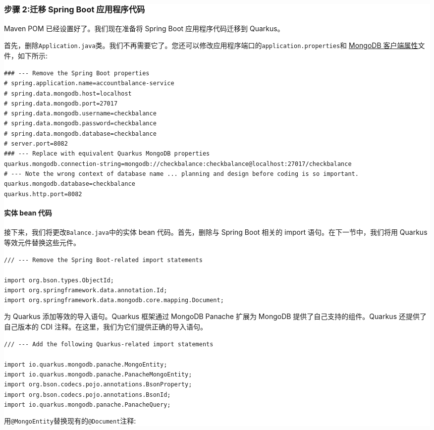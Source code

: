 ```
```

### 步骤 2:迁移 Spring Boot 应用程序代码

Maven POM 已经设置好了。我们现在准备将 Spring Boot 应用程序代码迁移到 Quarkus。

首先，删除`Application.java`类。我们不再需要它了。您还可以修改应用程序端口的`application.properties`和 [MongoDB 客户端属性](https://quarkus.io/guides/mongodb#configuration-reference)文件，如下所示:

```
### --- Remove the Spring Boot properties
# spring.application.name=accountbalance-service
# spring.data.mongodb.host=localhost
# spring.data.mongodb.port=27017
# spring.data.mongodb.username=checkbalance
# spring.data.mongodb.password=checkbalance
# spring.data.mongodb.database=checkbalance
# server.port=8082
### --- Replace with equivalent Quarkus MongoDB properties
quarkus.mongodb.connection-string=mongodb://checkbalance:checkbalance@localhost:27017/checkbalance
# --- Note the wrong context of database name ... planning and design before coding is so important.
quarkus.mongodb.database=checkbalance
quarkus.http.port=8082

```

#### 实体 bean 代码

接下来，我们将更改`Balance.java`中的实体 bean 代码。首先，删除与 Spring Boot 相关的 import 语句。在下一节中，我们将用 Quarkus 等效元件替换这些元件。

```
/// --- Remove the Spring Boot-related import statements

import org.bson.types.ObjectId;
import org.springframework.data.annotation.Id;
import org.springframework.data.mongodb.core.mapping.Document;

```

为 Quarkus 添加等效的导入语句。Quarkus 框架通过 MongoDB Panache 扩展为 MongoDB 提供了自己支持的组件。Quarkus 还提供了自己版本的 CDI 注释。在这里，我们为它们提供正确的导入语句。

```
/// --- Add the following Quarkus-related import statements

import io.quarkus.mongodb.panache.MongoEntity;
import io.quarkus.mongodb.panache.PanacheMongoEntity;
import org.bson.codecs.pojo.annotations.BsonProperty;
import org.bson.codecs.pojo.annotations.BsonId;
import io.quarkus.mongodb.panache.PanacheQuery;

```

用`@MongoEntity`替换现有的`@Document`注释:
